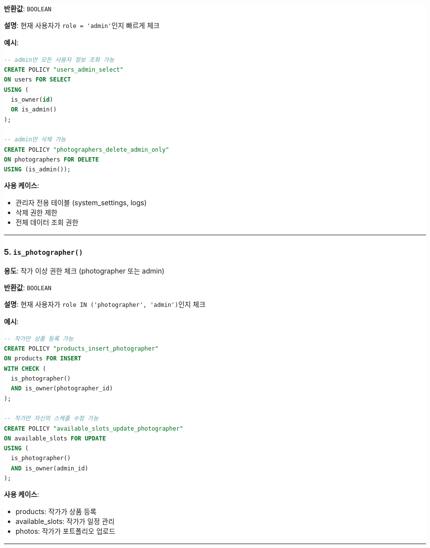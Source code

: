 **반환값**: `BOOLEAN`

**설명**: 현재 사용자가 `role = 'admin'`인지 빠르게 체크

**예시**:
```sql
-- admin만 모든 사용자 정보 조회 가능
CREATE POLICY "users_admin_select"
ON users FOR SELECT
USING (
  is_owner(id)
  OR is_admin()
);

-- admin만 삭제 가능
CREATE POLICY "photographers_delete_admin_only"
ON photographers FOR DELETE
USING (is_admin());
```

**사용 케이스**:
- 관리자 전용 테이블 (system_settings, logs)
- 삭제 권한 제한
- 전체 데이터 조회 권한

---

### 5. `is_photographer()`

**용도**: 작가 이상 권한 체크 (photographer 또는 admin)

**반환값**: `BOOLEAN`

**설명**: 현재 사용자가 `role IN ('photographer', 'admin')`인지 체크

**예시**:
```sql
-- 작가만 상품 등록 가능
CREATE POLICY "products_insert_photographer"
ON products FOR INSERT
WITH CHECK (
  is_photographer()
  AND is_owner(photographer_id)
);

-- 작가만 자신의 스케줄 수정 가능
CREATE POLICY "available_slots_update_photographer"
ON available_slots FOR UPDATE
USING (
  is_photographer()
  AND is_owner(admin_id)
);
```

**사용 케이스**:
- products: 작가가 상품 등록
- available_slots: 작가가 일정 관리
- photos: 작가가 포트폴리오 업로드

---